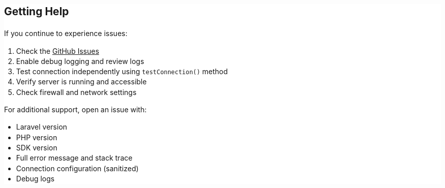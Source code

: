 ## Getting Help

If you continue to experience issues:

1. Check the [GitHub Issues](https://github.com/dalehurley/laravel-php-mcp-sdk/issues)
2. Enable debug logging and review logs
3. Test connection independently using `testConnection()` method
4. Verify server is running and accessible
5. Check firewall and network settings

For additional support, open an issue with:

- Laravel version
- PHP version
- SDK version
- Full error message and stack trace
- Connection configuration (sanitized)
- Debug logs
